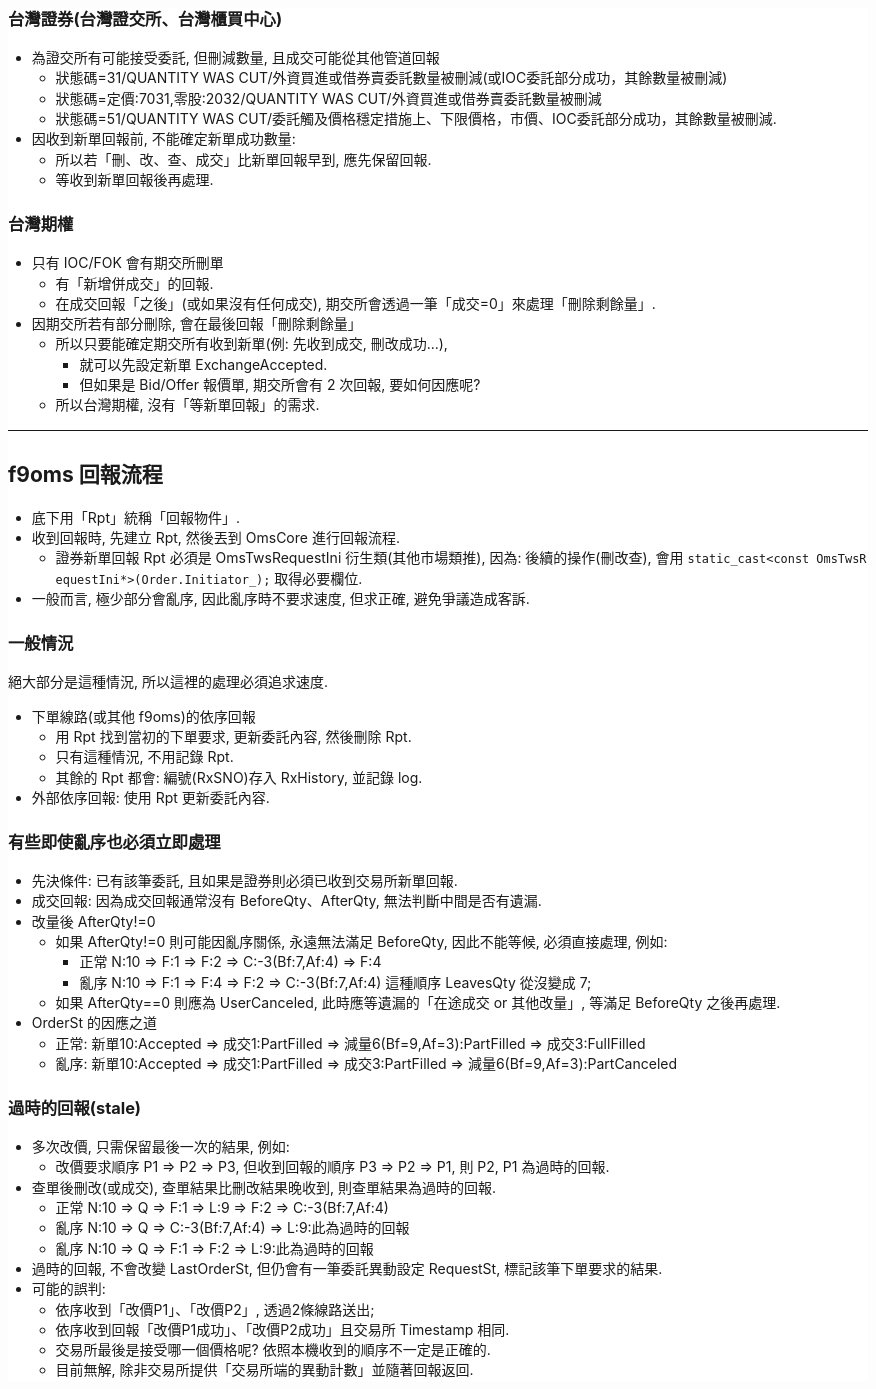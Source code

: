 ### 台灣證券(台灣證交所、台灣櫃買中心)
* 為證交所有可能接受委託, 但刪減數量, 且成交可能從其他管道回報
  * 狀態碼=31/QUANTITY WAS CUT/外資買進或借券賣委託數量被刪減(或IOC委託部分成功，其餘數量被刪減)
  * 狀態碼=定價:7031,零股:2032/QUANTITY WAS CUT/外資買進或借券賣委託數量被刪減
  * 狀態碼=51/QUANTITY WAS CUT/委託觸及價格穩定措施上、下限價格，市價、IOC委託部分成功，其餘數量被刪減.
* 因收到新單回報前, 不能確定新單成功數量:
  * 所以若「刪、改、查、成交」比新單回報早到, 應先保留回報.
  * 等收到新單回報後再處理.

### 台灣期權
* 只有 IOC/FOK 會有期交所刪單
  * 有「新增併成交」的回報.
  * 在成交回報「之後」(或如果沒有任何成交), 期交所會透過一筆「成交=0」來處理「刪除剩餘量」.
* 因期交所若有部分刪除, 會在最後回報「刪除剩餘量」
  * 所以只要能確定期交所有收到新單(例: 先收到成交, 刪改成功...),
    * 就可以先設定新單 ExchangeAccepted.
    * 但如果是 Bid/Offer 報價單, 期交所會有 2 次回報, 要如何因應呢?
  * 所以台灣期權, 沒有「等新單回報」的需求.

---------------------------------

## f9oms 回報流程

* 底下用「Rpt」統稱「回報物件」.
* 收到回報時, 先建立 Rpt, 然後丟到 OmsCore 進行回報流程.
  * 證券新單回報 Rpt 必須是 OmsTwsRequestIni 衍生類(其他市場類推), 因為:
    後續的操作(刪改查), 會用 `static_cast<const OmsTwsRequestIni*>(Order.Initiator_);` 取得必要欄位.
* 一般而言, 極少部分會亂序, 因此亂序時不要求速度, 但求正確, 避免爭議造成客訴.

### 一般情況
絕大部分是這種情況, 所以這裡的處理必須追求速度.
* 下單線路(或其他 f9oms)的依序回報
  * 用 Rpt 找到當初的下單要求, 更新委託內容, 然後刪除 Rpt.
  * 只有這種情況, 不用記錄 Rpt.
  * 其餘的 Rpt 都會: 編號(RxSNO)存入 RxHistory, 並記錄 log.
* 外部依序回報: 使用 Rpt 更新委託內容.

### 有些即使亂序也必須立即處理
* 先決條件: 已有該筆委託, 且如果是證券則必須已收到交易所新單回報.
* 成交回報: 因為成交回報通常沒有 BeforeQty、AfterQty, 無法判斷中間是否有遺漏.
* 改量後 AfterQty!=0
  * 如果 AfterQty!=0 則可能因亂序關係, 永遠無法滿足 BeforeQty, 因此不能等候, 必須直接處理, 例如:
    * 正常 N:10 => F:1 => F:2 => C:-3(Bf:7,Af:4) => F:4
    * 亂序 N:10 => F:1 => F:4 => F:2 => C:-3(Bf:7,Af:4) 這種順序 LeavesQty 從沒變成 7;
  * 如果 AfterQty==0 則應為 UserCanceled, 此時應等遺漏的「在途成交 or 其他改量」, 等滿足 BeforeQty 之後再處理.
* OrderSt 的因應之道
  * 正常: 新單10:Accepted => 成交1:PartFilled => 減量6(Bf=9,Af=3):PartFilled => 成交3:FullFilled
  * 亂序: 新單10:Accepted => 成交1:PartFilled => 成交3:PartFilled => 減量6(Bf=9,Af=3):PartCanceled

### 過時的回報(stale)
* 多次改價, 只需保留最後一次的結果, 例如:
  * 改價要求順序 P1 => P2 => P3, 但收到回報的順序 P3 => P2 => P1, 則 P2, P1 為過時的回報.
* 查單後刪改(或成交), 查單結果比刪改結果晚收到, 則查單結果為過時的回報.
  * 正常 N:10 => Q => F:1 => L:9 => F:2 => C:-3(Bf:7,Af:4)
  * 亂序 N:10 => Q => C:-3(Bf:7,Af:4) => L:9:此為過時的回報
  * 亂序 N:10 => Q => F:1 => F:2 => L:9:此為過時的回報
* 過時的回報, 不會改變 LastOrderSt, 但仍會有一筆委託異動設定 RequestSt, 標記該筆下單要求的結果.
* 可能的誤判:
  * 依序收到「改價P1」、「改價P2」, 透過2條線路送出;
  * 依序收到回報「改價P1成功」、「改價P2成功」且交易所 Timestamp 相同.
  * 交易所最後是接受哪一個價格呢? 依照本機收到的順序不一定是正確的.
  * 目前無解, 除非交易所提供「交易所端的異動計數」並隨著回報返回.